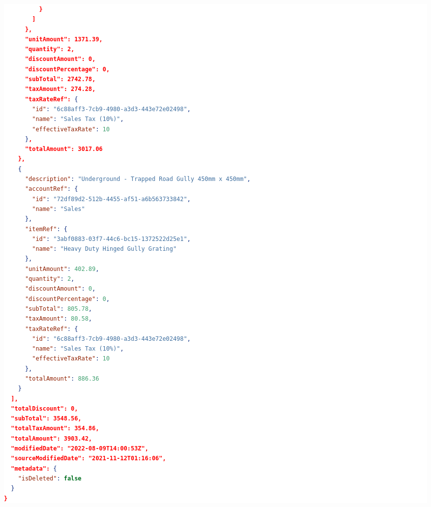 ```json Example sales order
          }
        ]
      },
      "unitAmount": 1371.39,
      "quantity": 2,
      "discountAmount": 0,
      "discountPercentage": 0,
      "subTotal": 2742.78,
      "taxAmount": 274.28,
      "taxRateRef": {
        "id": "6c88aff3-7cb9-4980-a3d3-443e72e02498",
        "name": "Sales Tax (10%)",
        "effectiveTaxRate": 10
      },
      "totalAmount": 3017.06
    },
    {
      "description": "Underground - Trapped Road Gully 450mm x 450mm",
      "accountRef": {
        "id": "72df89d2-512b-4455-af51-a6b563733842",
        "name": "Sales"
      },
      "itemRef": {
        "id": "3abf0883-03f7-44c6-bc15-1372522d25e1",
        "name": "Heavy Duty Hinged Gully Grating"
      },
      "unitAmount": 402.89,
      "quantity": 2,
      "discountAmount": 0,
      "discountPercentage": 0,
      "subTotal": 805.78,
      "taxAmount": 80.58,
      "taxRateRef": {
        "id": "6c88aff3-7cb9-4980-a3d3-443e72e02498",
        "name": "Sales Tax (10%)",
        "effectiveTaxRate": 10
      },
      "totalAmount": 886.36
    }
  ],
  "totalDiscount": 0,
  "subTotal": 3548.56,
  "totalTaxAmount": 354.86,
  "totalAmount": 3903.42,
  "modifiedDate": "2022-08-09T14:00:53Z",
  "sourceModifiedDate": "2021-11-12T01:16:06",
  "metadata": {
    "isDeleted": false
  }
}
```
